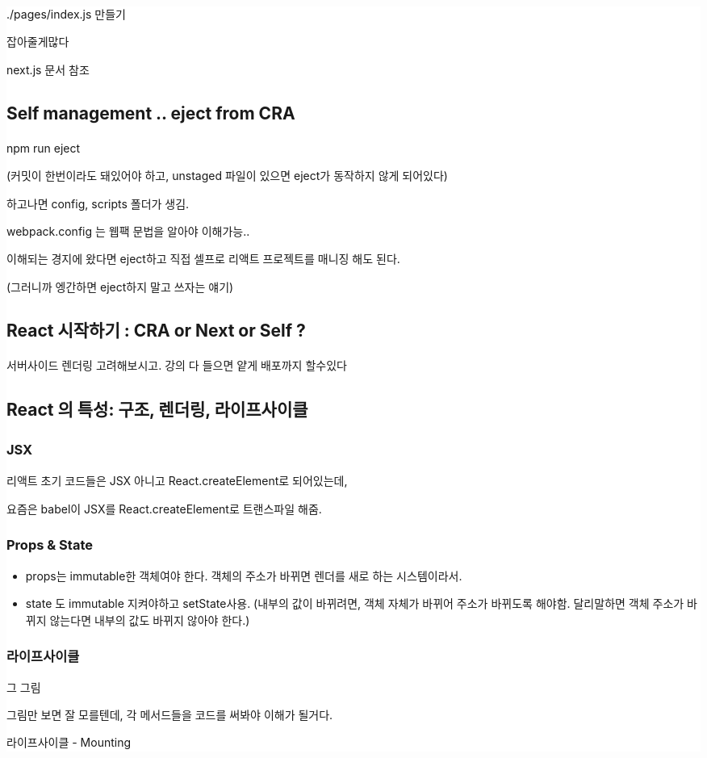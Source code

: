 ./pages/index.js 만들기

잡아줄게많다

next.js 문서 참조

  

  

## Self management .. eject from CRA

npm run eject

(커밋이  한번이라도  돼있어야  하고, unstaged 파일이  있으면 eject가  동작하지  않게  되어있다)

하고나면 config, scripts 폴더가 생김.

webpack.config 는 웹팩 문법을 알아야 이해가능..

이해되는  경지에  왔다면 eject하고  직접  셀프로  리액트  프로젝트를  매니징  해도  된다.

(그러니까  엥간하면 eject하지  말고  쓰자는  얘기)

  

  

## React 시작하기 : CRA or Next or Self ?

서버사이드  렌더링  고려해보시고. 강의  다  들으면  얕게  배포까지  할수있다

  

## React 의 특성: 구조, 렌더링, 라이프사이클

### JSX

리액트 초기 코드들은 JSX 아니고 React.createElement로 되어있는데,

요즘은 babel이 JSX를 React.createElement로 트랜스파일 해줌.

  

### Props & State

- props는 immutable한  객체여야  한다. 객체의  주소가  바뀌면  렌더를  새로  하는  시스템이라서.

- state 도 immutable 지켜야하고 setState사용. (내부의  값이  바뀌려면, 객체  자체가  바뀌어  주소가  바뀌도록  해야함. 달리말하면  객체  주소가  바뀌지  않는다면  내부의  값도  바뀌지  않아야  한다.)

  

  

### 라이프사이클

그  그림

그림만  보면  잘  모를텐데, 각  메서드들을  코드를  써봐야  이해가  될거다.

  

라이프사이클 - Mounting
